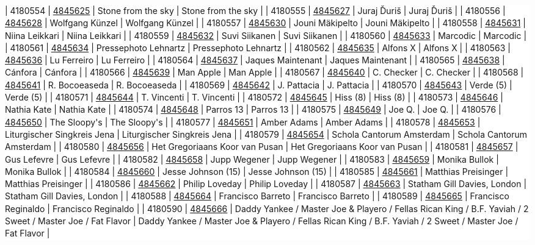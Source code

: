 | 4180554 | [4845625](https://www.discogs.com/artist/4845625) | Stone from the sky | Stone from the sky |
| 4180555 | [4845627](https://www.discogs.com/artist/4845627) | Juraj Ďuriš | Juraj Ďuriš |
| 4180556 | [4845628](https://www.discogs.com/artist/4845628) | Wolfgang Künzel | Wolfgang Künzel |
| 4180557 | [4845630](https://www.discogs.com/artist/4845630) | Jouni Mäkipelto | Jouni Mäkipelto |
| 4180558 | [4845631](https://www.discogs.com/artist/4845631) | Niina Leikkari | Niina Leikkari |
| 4180559 | [4845632](https://www.discogs.com/artist/4845632) | Suvi Siikanen | Suvi Siikanen |
| 4180560 | [4845633](https://www.discogs.com/artist/4845633) | Marcodic | Marcodic |
| 4180561 | [4845634](https://www.discogs.com/artist/4845634) | Pressephoto Lehnartz | Pressephoto Lehnartz |
| 4180562 | [4845635](https://www.discogs.com/artist/4845635) | Alfons X | Alfons X |
| 4180563 | [4845636](https://www.discogs.com/artist/4845636) | Lu Ferreiro | Lu Ferreiro |
| 4180564 | [4845637](https://www.discogs.com/artist/4845637) | Jaques Maintenant | Jaques Maintenant |
| 4180565 | [4845638](https://www.discogs.com/artist/4845638) | Cánfora | Cánfora |
| 4180566 | [4845639](https://www.discogs.com/artist/4845639) | Man Apple | Man Apple |
| 4180567 | [4845640](https://www.discogs.com/artist/4845640) | C. Checker | C. Checker |
| 4180568 | [4845641](https://www.discogs.com/artist/4845641) | R. Bocoeaseda | R. Bocoeaseda |
| 4180569 | [4845642](https://www.discogs.com/artist/4845642) | J. Pattacia | J. Pattacia |
| 4180570 | [4845643](https://www.discogs.com/artist/4845643) | Verde (5) | Verde (5) |
| 4180571 | [4845644](https://www.discogs.com/artist/4845644) | T. Vincenti | T. Vincenti |
| 4180572 | [4845645](https://www.discogs.com/artist/4845645) | Hiss (8) | Hiss (8) |
| 4180573 | [4845646](https://www.discogs.com/artist/4845646) | Nathia Kate | Nathia Kate |
| 4180574 | [4845648](https://www.discogs.com/artist/4845648) | Parros 13 | Parros 13 |
| 4180575 | [4845649](https://www.discogs.com/artist/4845649) | Joe Q. | Joe Q. |
| 4180576 | [4845650](https://www.discogs.com/artist/4845650) | The Sloopy's | The Sloopy's |
| 4180577 | [4845651](https://www.discogs.com/artist/4845651) | Amber Adams | Amber Adams |
| 4180578 | [4845653](https://www.discogs.com/artist/4845653) | Liturgischer Singkreis Jena | Liturgischer Singkreis Jena |
| 4180579 | [4845654](https://www.discogs.com/artist/4845654) | Schola Cantorum Amsterdam | Schola Cantorum Amsterdam |
| 4180580 | [4845656](https://www.discogs.com/artist/4845656) | Het Gregoriaans Koor van Pusan | Het Gregoriaans Koor van Pusan |
| 4180581 | [4845657](https://www.discogs.com/artist/4845657) | Gus Lefevre | Gus Lefevre |
| 4180582 | [4845658](https://www.discogs.com/artist/4845658) | Jupp Wegener | Jupp Wegener |
| 4180583 | [4845659](https://www.discogs.com/artist/4845659) | Monika Bullok | Monika Bullok |
| 4180584 | [4845660](https://www.discogs.com/artist/4845660) | Jesse Johnson (15) | Jesse Johnson (15) |
| 4180585 | [4845661](https://www.discogs.com/artist/4845661) | Matthias Preisinger | Matthias Preisinger |
| 4180586 | [4845662](https://www.discogs.com/artist/4845662) | Philip Loveday | Philip Loveday |
| 4180587 | [4845663](https://www.discogs.com/artist/4845663) | Statham Gill Davies, London | Statham Gill Davies, London |
| 4180588 | [4845664](https://www.discogs.com/artist/4845664) | Francisco Barreto | Francisco Barreto |
| 4180589 | [4845665](https://www.discogs.com/artist/4845665) | Francisco Reginaldo | Francisco Reginaldo |
| 4180590 | [4845666](https://www.discogs.com/artist/4845666) | Daddy Yankee / Master Joe & Playero / Fellas Rican King / B.F. Yaviah / 2 Sweet / Master Joe / Fat Flavor | Daddy Yankee / Master Joe & Playero / Fellas Rican King / B.F. Yaviah / 2 Sweet / Master Joe / Fat Flavor |
